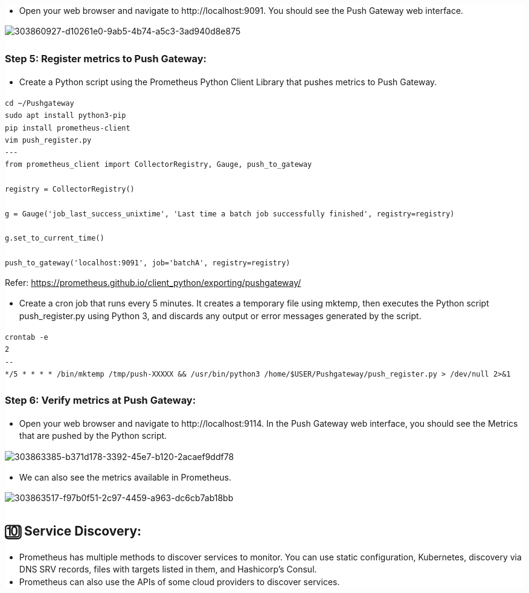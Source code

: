 - Open your web browser and navigate to http://localhost:9091. You should see the Push Gateway web interface.
  
![303860927-d10261e0-9ab5-4b74-a5c3-3ad940d8e875](https://github.com/KarthikSaladi047/Prometheus-Monitoring/assets/105864615/93a7cbfc-9e44-4662-875e-f47f24683c26)

### Step 5: Register metrics to Push Gateway:

- Create a Python script using the Prometheus Python Client Library that pushes metrics to Push Gateway.
```
cd ~/Pushgateway
sudo apt install python3-pip
pip install prometheus-client
vim push_register.py
---
from prometheus_client import CollectorRegistry, Gauge, push_to_gateway

registry = CollectorRegistry()

g = Gauge('job_last_success_unixtime', 'Last time a batch job successfully finished', registry=registry)

g.set_to_current_time()

push_to_gateway('localhost:9091', job='batchA', registry=registry)
```
Refer: https://prometheus.github.io/client_python/exporting/pushgateway/

- Create a cron job that runs every 5 minutes. It creates a temporary file using mktemp, then executes the Python script push_register.py using Python 3, and discards any output or error messages generated by the script.
```
crontab -e
2
--
*/5 * * * * /bin/mktemp /tmp/push-XXXXX && /usr/bin/python3 /home/$USER/Pushgateway/push_register.py > /dev/null 2>&1
```
### Step 6: Verify metrics at Push Gateway:

- Open your web browser and navigate to http://localhost:9114. In the Push Gateway web interface, you should see the Metrics that are pushed by the Python script.

![303863385-b371d178-3392-45e7-b120-2acaef9ddf78](https://github.com/KarthikSaladi047/Prometheus-Monitoring/assets/105864615/b7cbc1eb-f7c4-4102-ba4c-a751fd69a461)

- We can also see the metrics available in Prometheus.
  
![303863517-f97b0f51-2c97-4459-a963-dc6cb7ab18bb](https://github.com/KarthikSaladi047/Prometheus-Monitoring/assets/105864615/f8ecdbc2-ac29-4aa4-a54a-be3bd81f6953)

## 🔟 Service Discovery:

- Prometheus has multiple methods to discover services to monitor. You can use static configuration, Kubernetes, discovery via DNS SRV records, files with targets listed in them, and Hashicorp’s Consul.
- Prometheus can also use the APIs of some cloud providers to discover services.
